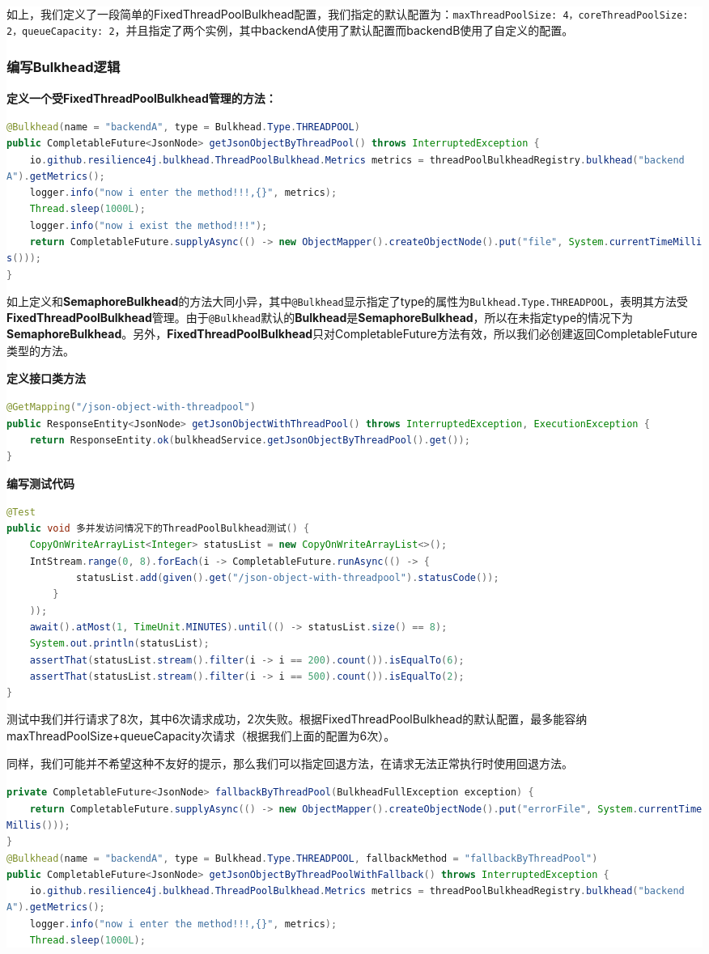 如上，我们定义了一段简单的FixedThreadPoolBulkhead配置，我们指定的默认配置为：`maxThreadPoolSize: 4，coreThreadPoolSize: 2，queueCapacity: 2`，并且指定了两个实例，其中backendA使用了默认配置而backendB使用了自定义的配置。

### 编写Bulkhead逻辑

**定义一个受FixedThreadPoolBulkhead管理的方法：**

```java
@Bulkhead(name = "backendA", type = Bulkhead.Type.THREADPOOL)
public CompletableFuture<JsonNode> getJsonObjectByThreadPool() throws InterruptedException {
    io.github.resilience4j.bulkhead.ThreadPoolBulkhead.Metrics metrics = threadPoolBulkheadRegistry.bulkhead("backendA").getMetrics();
    logger.info("now i enter the method!!!,{}", metrics);
    Thread.sleep(1000L);
    logger.info("now i exist the method!!!");
    return CompletableFuture.supplyAsync(() -> new ObjectMapper().createObjectNode().put("file", System.currentTimeMillis()));
}
```

如上定义和**SemaphoreBulkhead**的方法大同小异，其中`@Bulkhead`显示指定了type的属性为`Bulkhead.Type.THREADPOOL`，表明其方法受**FixedThreadPoolBulkhead**管理。由于`@Bulkhead`默认的**Bulkhead**是**SemaphoreBulkhead**，所以在未指定type的情况下为**SemaphoreBulkhead**。另外，**FixedThreadPoolBulkhead**只对CompletableFuture方法有效，所以我们必创建返回CompletableFuture类型的方法。

**定义接口类方法**

```java
@GetMapping("/json-object-with-threadpool")
public ResponseEntity<JsonNode> getJsonObjectWithThreadPool() throws InterruptedException, ExecutionException {
    return ResponseEntity.ok(bulkheadService.getJsonObjectByThreadPool().get());
}
```

**编写测试代码**

```java
@Test
public void 多并发访问情况下的ThreadPoolBulkhead测试() {
    CopyOnWriteArrayList<Integer> statusList = new CopyOnWriteArrayList<>();
    IntStream.range(0, 8).forEach(i -> CompletableFuture.runAsync(() -> {
            statusList.add(given().get("/json-object-with-threadpool").statusCode());
        }
    ));
    await().atMost(1, TimeUnit.MINUTES).until(() -> statusList.size() == 8);
    System.out.println(statusList);
    assertThat(statusList.stream().filter(i -> i == 200).count()).isEqualTo(6);
    assertThat(statusList.stream().filter(i -> i == 500).count()).isEqualTo(2);
}
```

测试中我们并行请求了8次，其中6次请求成功，2次失败。根据FixedThreadPoolBulkhead的默认配置，最多能容纳maxThreadPoolSize+queueCapacity次请求（根据我们上面的配置为6次）。

同样，我们可能并不希望这种不友好的提示，那么我们可以指定回退方法，在请求无法正常执行时使用回退方法。

```java
private CompletableFuture<JsonNode> fallbackByThreadPool(BulkheadFullException exception) {
    return CompletableFuture.supplyAsync(() -> new ObjectMapper().createObjectNode().put("errorFile", System.currentTimeMillis()));
}
@Bulkhead(name = "backendA", type = Bulkhead.Type.THREADPOOL, fallbackMethod = "fallbackByThreadPool")
public CompletableFuture<JsonNode> getJsonObjectByThreadPoolWithFallback() throws InterruptedException {
    io.github.resilience4j.bulkhead.ThreadPoolBulkhead.Metrics metrics = threadPoolBulkheadRegistry.bulkhead("backendA").getMetrics();
    logger.info("now i enter the method!!!,{}", metrics);
    Thread.sleep(1000L);
```
